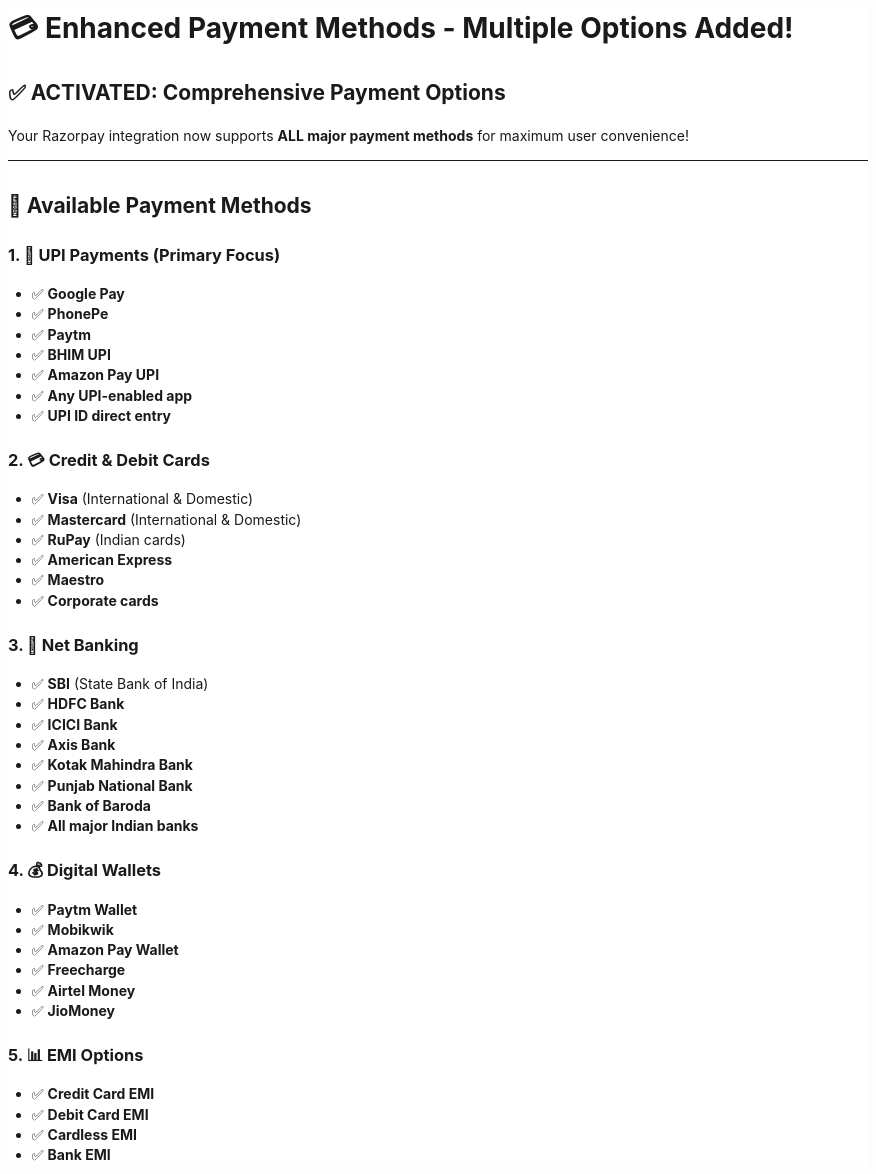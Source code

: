 # 💳 Enhanced Payment Methods - Multiple Options Added!

## ✅ **ACTIVATED: Comprehensive Payment Options**

Your Razorpay integration now supports **ALL major payment methods** for maximum user convenience!

---

## 🎯 **Available Payment Methods**

### **1. 📱 UPI Payments (Primary Focus)**
- ✅ **Google Pay**
- ✅ **PhonePe**
- ✅ **Paytm**
- ✅ **BHIM UPI**
- ✅ **Amazon Pay UPI**
- ✅ **Any UPI-enabled app**
- ✅ **UPI ID direct entry**

### **2. 💳 Credit & Debit Cards**
- ✅ **Visa** (International & Domestic)
- ✅ **Mastercard** (International & Domestic)
- ✅ **RuPay** (Indian cards)
- ✅ **American Express**
- ✅ **Maestro**
- ✅ **Corporate cards**

### **3. 🏦 Net Banking**
- ✅ **SBI** (State Bank of India)
- ✅ **HDFC Bank**
- ✅ **ICICI Bank**
- ✅ **Axis Bank**
- ✅ **Kotak Mahindra Bank**
- ✅ **Punjab National Bank**
- ✅ **Bank of Baroda**
- ✅ **All major Indian banks**

### **4. 💰 Digital Wallets**
- ✅ **Paytm Wallet**
- ✅ **Mobikwik**
- ✅ **Amazon Pay Wallet**
- ✅ **Freecharge**
- ✅ **Airtel Money**
- ✅ **JioMoney**

### **5. 📊 EMI Options**
- ✅ **Credit Card EMI**
- ✅ **Debit Card EMI**
- ✅ **Cardless EMI**
- ✅ **Bank EMI**
